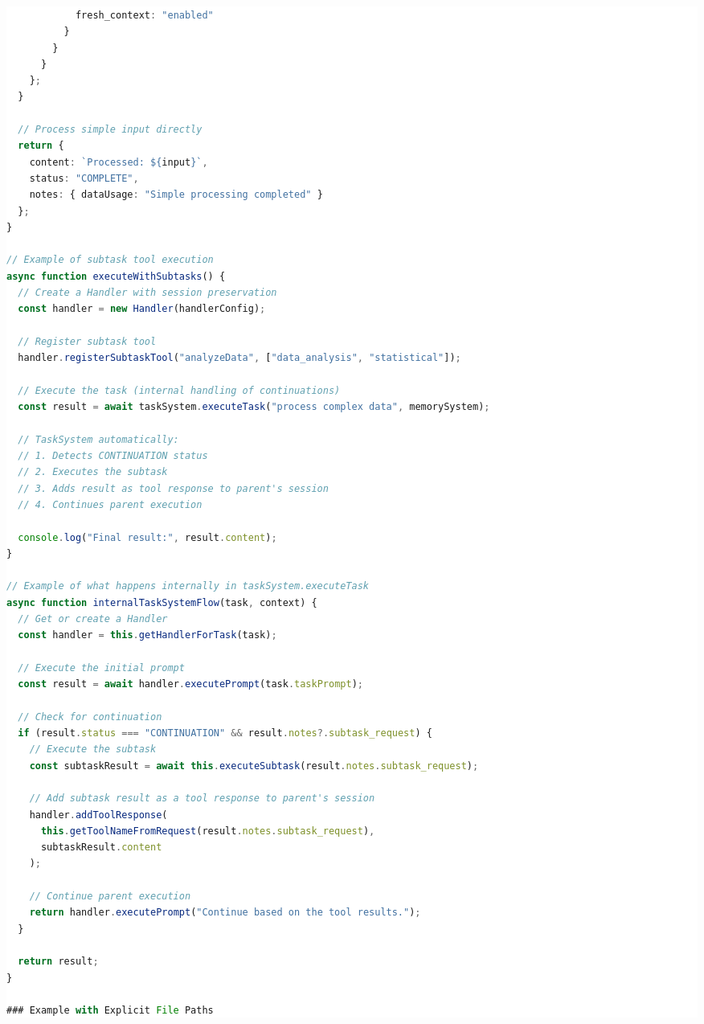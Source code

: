 ```typescript
            fresh_context: "enabled"
          }
        }
      }
    };
  }
  
  // Process simple input directly
  return {
    content: `Processed: ${input}`,
    status: "COMPLETE",
    notes: { dataUsage: "Simple processing completed" }
  };
}

// Example of subtask tool execution
async function executeWithSubtasks() {
  // Create a Handler with session preservation
  const handler = new Handler(handlerConfig);
  
  // Register subtask tool
  handler.registerSubtaskTool("analyzeData", ["data_analysis", "statistical"]);
  
  // Execute the task (internal handling of continuations)
  const result = await taskSystem.executeTask("process complex data", memorySystem);
  
  // TaskSystem automatically:
  // 1. Detects CONTINUATION status
  // 2. Executes the subtask
  // 3. Adds result as tool response to parent's session
  // 4. Continues parent execution
  
  console.log("Final result:", result.content);
}

// Example of what happens internally in taskSystem.executeTask
async function internalTaskSystemFlow(task, context) {
  // Get or create a Handler
  const handler = this.getHandlerForTask(task);
  
  // Execute the initial prompt
  const result = await handler.executePrompt(task.taskPrompt);
  
  // Check for continuation
  if (result.status === "CONTINUATION" && result.notes?.subtask_request) {
    // Execute the subtask
    const subtaskResult = await this.executeSubtask(result.notes.subtask_request);
    
    // Add subtask result as a tool response to parent's session
    handler.addToolResponse(
      this.getToolNameFromRequest(result.notes.subtask_request),
      subtaskResult.content
    );
    
    // Continue parent execution
    return handler.executePrompt("Continue based on the tool results.");
  }
  
  return result;
}

### Example with Explicit File Paths

```